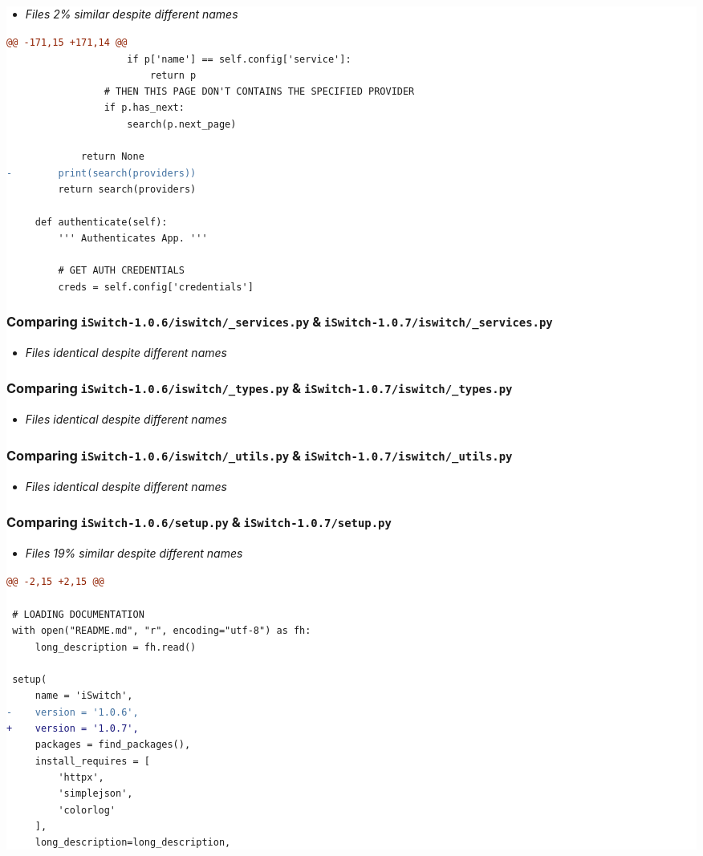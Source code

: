  * *Files 2% similar despite different names*

```diff
@@ -171,15 +171,14 @@
                     if p['name'] == self.config['service']:
                         return p
                 # THEN THIS PAGE DON'T CONTAINS THE SPECIFIED PROVIDER
                 if p.has_next:
                     search(p.next_page)
             
             return None       
-        print(search(providers))
         return search(providers)     
     
     def authenticate(self):
         ''' Authenticates App. '''
         
         # GET AUTH CREDENTIALS
         creds = self.config['credentials']
```

### Comparing `iSwitch-1.0.6/iswitch/_services.py` & `iSwitch-1.0.7/iswitch/_services.py`

 * *Files identical despite different names*

### Comparing `iSwitch-1.0.6/iswitch/_types.py` & `iSwitch-1.0.7/iswitch/_types.py`

 * *Files identical despite different names*

### Comparing `iSwitch-1.0.6/iswitch/_utils.py` & `iSwitch-1.0.7/iswitch/_utils.py`

 * *Files identical despite different names*

### Comparing `iSwitch-1.0.6/setup.py` & `iSwitch-1.0.7/setup.py`

 * *Files 19% similar despite different names*

```diff
@@ -2,15 +2,15 @@
 
 # LOADING DOCUMENTATION
 with open("README.md", "r", encoding="utf-8") as fh:
     long_description = fh.read()
 
 setup(
     name = 'iSwitch',
-    version = '1.0.6',
+    version = '1.0.7',
     packages = find_packages(),
     install_requires = [
         'httpx',
         'simplejson',
         'colorlog'
     ],
     long_description=long_description,
```

